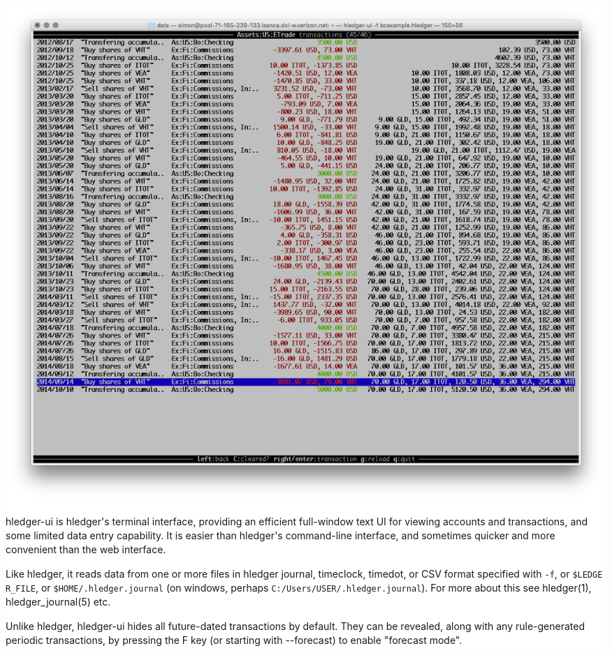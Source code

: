 <a href="/images/hledger-ui/hledger-ui-bcexample-acc-etrade.png" class="highslide" onclick="return hs.expand(this)"><img src="/images/hledger-ui/hledger-ui-bcexample-acc-etrade.png" title="beancount example's etrade investments, all commoditiess" /></a>

</div>

hledger-ui is hledger's terminal interface, providing an efficient
full-window text UI for viewing accounts and transactions, and some
limited data entry capability. It is easier than hledger's command-line
interface, and sometimes quicker and more convenient than the web
interface.

Like hledger, it reads data from one or more files in hledger journal,
timeclock, timedot, or CSV format specified with `-f`, or
`$LEDGER_FILE`, or `$HOME/.hledger.journal` (on windows, perhaps
`C:/Users/USER/.hledger.journal`). For more about this see hledger(1),
hledger_journal(5) etc.

Unlike hledger, hledger-ui hides all future-dated transactions by
default. They can be revealed, along with any rule-generated periodic
transactions, by pressing the F key (or starting with --forecast) to
enable "forecast mode".
